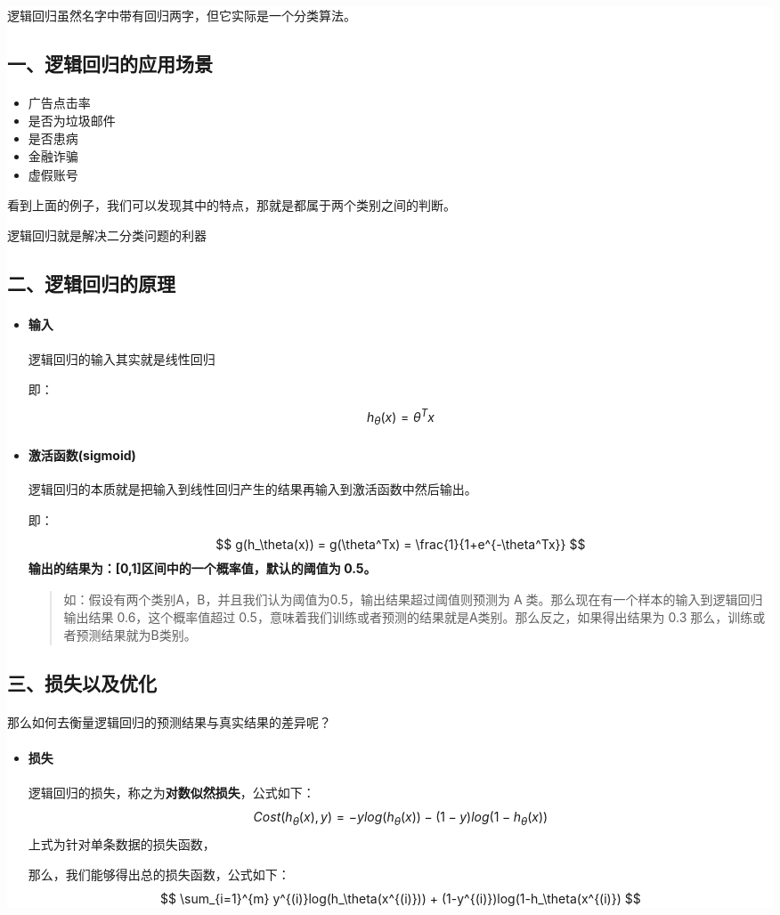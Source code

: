 逻辑回归虽然名字中带有回归两字，但它实际是一个分类算法。



## 一、逻辑回归的应用场景

- 广告点击率
- 是否为垃圾邮件
- 是否患病
- 金融诈骗
- 虚假账号

看到上面的例子，我们可以发现其中的特点，那就是都属于两个类别之间的判断。

逻辑回归就是解决二分类问题的利器

## 二、逻辑回归的原理

+ #### 输入

  逻辑回归的输入其实就是线性回归

  即：
  $$
  h_\theta(x)=\theta^Tx
  $$

+ #### 激活函数(sigmoid)

  逻辑回归的本质就是把输入到线性回归产生的结果再输入到激活函数中然后输出。

  即：
  $$
  g(h_\theta(x)) = g(\theta^Tx) = \frac{1}{1+e^{-\theta^Tx}}
  $$
  **输出的结果为：[0,1]区间中的一个概率值，默认的阈值为 0.5。**

  > 如：假设有两个类别A，B，并且我们认为阈值为0.5，输出结果超过阈值则预测为 A 类。那么现在有一个样本的输入到逻辑回归输出结果 0.6，这个概率值超过 0.5，意味着我们训练或者预测的结果就是A类别。那么反之，如果得出结果为 0.3 那么，训练或者预测结果就为B类别。

## 三、损失以及优化

那么如何去衡量逻辑回归的预测结果与真实结果的差异呢？

+ #### 损失

  逻辑回归的损失，称之为**对数似然损失**，公式如下：
  $$
  Cost(h_\theta(x),y) = -ylog(h_\theta(x)) - (1-y)log(1-h_\theta(x))
  $$
  上式为针对单条数据的损失函数，

  那么，我们能够得出总的损失函数，公式如下：
  $$
  \sum_{i=1}^{m} y^{(i)}log(h_\theta(x^{(i)})) + (1-y^{(i)})log(1-h_\theta(x^{(i)})
  $$
